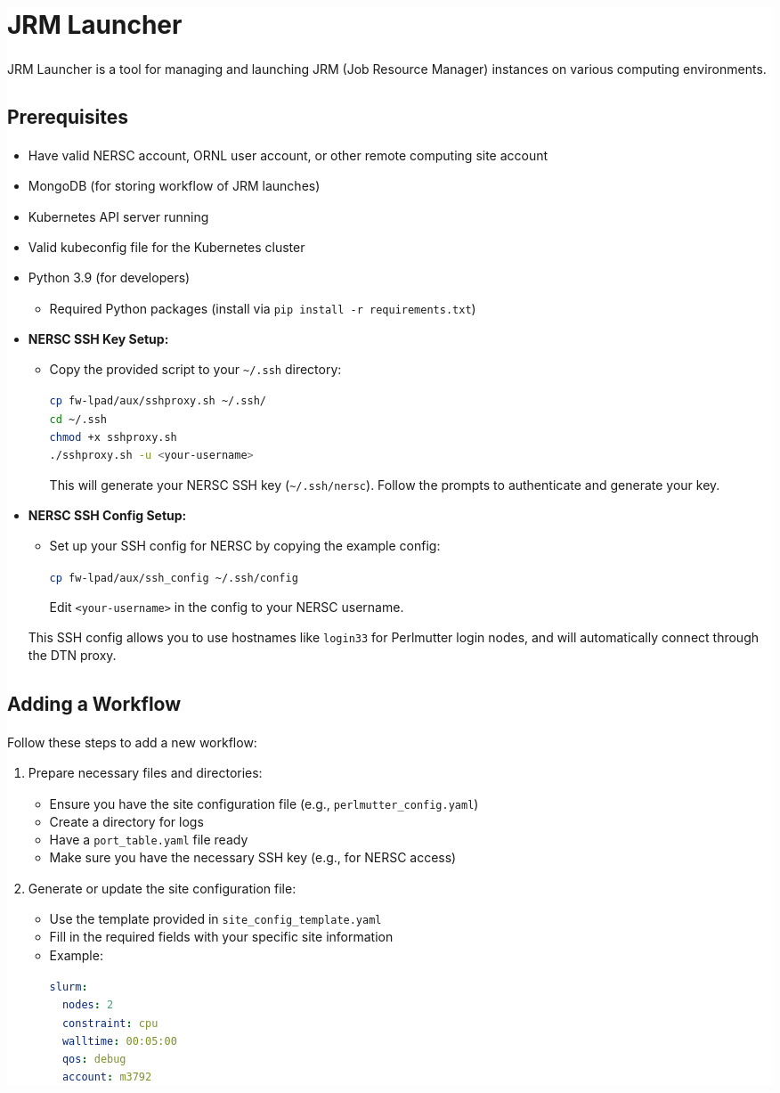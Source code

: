 # JRM Launcher

JRM Launcher is a tool for managing and launching JRM (Job Resource Manager) instances on various computing environments.

## Prerequisites
- Have valid NERSC account, ORNL user account, or other remote computing site account
- MongoDB (for storing workflow of JRM launches)
- Kubernetes API server running
- Valid kubeconfig file for the Kubernetes cluster
- Python 3.9 (for developers)
  - Required Python packages (install via `pip install -r requirements.txt`)
- **NERSC SSH Key Setup:**
  - Copy the provided script to your `~/.ssh` directory:
    ```bash
    cp fw-lpad/aux/sshproxy.sh ~/.ssh/
    cd ~/.ssh
    chmod +x sshproxy.sh
    ./sshproxy.sh -u <your-username>
    ```
    This will generate your NERSC SSH key (`~/.ssh/nersc`). Follow the prompts to authenticate and generate your key.
- **NERSC SSH Config Setup:**
  - Set up your SSH config for NERSC by copying the example config:
    ```bash
    cp fw-lpad/aux/ssh_config ~/.ssh/config
    ```
    Edit `<your-username>` in the config to your NERSC username.

  This SSH config allows you to use hostnames like `login33` for Perlmutter login nodes, and will automatically connect through the DTN proxy.

## Adding a Workflow

Follow these steps to add a new workflow:

1. Prepare necessary files and directories:
   - Ensure you have the site configuration file (e.g., `perlmutter_config.yaml`)
   - Create a directory for logs
   - Have a `port_table.yaml` file ready
   - Make sure you have the necessary SSH key (e.g., for NERSC access)

2. Generate or update the site configuration file:
   - Use the template provided in `site_config_template.yaml`
   - Fill in the required fields with your specific site information
   - Example:
     ```yaml
     slurm:
       nodes: 2
       constraint: cpu
       walltime: 00:05:00
       qos: debug
       account: m3792
